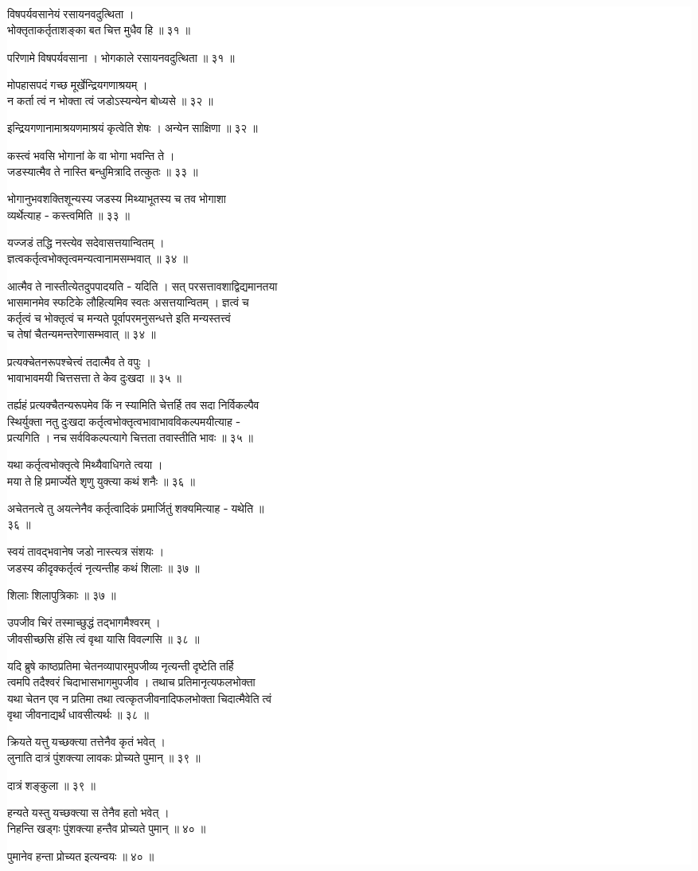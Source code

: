 विषपर्यवसानेयं रसायनवदुत्थिता ।  
भोक्तृताकर्तृताशङ्का बत चित्त मुधैव हि ॥ ३१ ॥  
  
परिणामे विषपर्यवसाना । भोगकाले रसायनवदुत्थिता ॥ ३१ ॥  
  
मोपहासपदं गच्छ मूर्खेन्द्रियगणाश्रयम् ।  
न कर्ता त्वं न भोक्ता त्वं जडोऽस्यन्येन बोध्यसे ॥ ३२ ॥  
  
इन्द्रियगणानामाश्रयणमाश्रयं कृत्वेति शेषः । अन्येन साक्षिणा ॥ ३२ ॥  
  
कस्त्वं भवसि भोगानां के वा भोगा भवन्ति ते ।  
जडस्यात्मैव ते नास्ति बन्धुमित्रादि तत्कुतः ॥ ३३ ॥  
  
भोगानुभवशक्तिशून्यस्य जडस्य मिथ्याभूतस्य च तव भोगाशा   
व्यर्थेत्याह - कस्त्वमिति ॥ ३३ ॥  
  
यज्जडं तद्धि नस्त्येव सदेवासत्तयान्वितम् ।  
ज्ञत्वकर्तृत्वभोक्तृत्वमन्यत्वानामसम्भवात् ॥ ३४ ॥  
  
आत्मैव ते नास्तीत्येतदुपपादयति - यदिति । सत् परसत्तावशाद्विद्यमानतया   
भासमानमेव स्फटिके लौहित्यमिव स्वतः असत्तयान्वितम् । ज्ञत्वं च   
कर्तृत्वं च भोक्तृत्वं च मन्यते पूर्वापरमनुसन्धत्ते इति मन्यस्तत्त्वं   
च तेषां चैतन्यमन्तरेणासम्भवात् ॥ ३४ ॥  
  
प्रत्यक्चेतनरूपश्चेत्त्वं तदात्मैव ते वपुः ।  
भावाभावमयी चित्तसत्ता ते केव दुःखदा ॥ ३५ ॥  
  
तर्ह्यहं प्रत्यक्चैतन्यरूपमेव किं न स्यामिति चेत्तर्हि तव सदा निर्विकल्पैव   
स्थिर्युक्ता नतु दुःखदा कर्तृत्वभोक्तृत्वभावाभावविकल्पमयीत्याह -   
प्रत्यगिति । नच सर्वविकल्पत्यागे चित्तता तवास्तीति भावः ॥ ३५ ॥  
  
यथा कर्तृत्वभोक्तृत्वे मिथ्यैवाधिगते त्वया ।  
मया ते हि प्रमार्ज्येते शृणु युक्त्या कथं शनैः ॥ ३६ ॥  
  
अचेतनत्वे तु अयत्नेनैव कर्तृत्वादिकं प्रमार्जितुं शक्यमित्याह - यथेति ॥   
३६ ॥  
  
स्वयं तावद्भवानेष जडो नास्त्यत्र संशयः ।  
जडस्य कीदृक्कर्तृत्वं नृत्यन्तीह कथं शिलाः ॥ ३७ ॥  
  
शिलाः शिलापुत्रिकाः ॥ ३७ ॥  
  
उपजीव चिरं तस्माच्छुद्धं तद्भागमैश्वरम् ।  
जीवसीच्छसि हंसि त्वं वृथा यासि विवल्गसि ॥ ३८ ॥  
  
यदि ब्रुषे काष्ठप्रतिमा चेतनव्यापारमुपजीव्य नृत्यन्ती दृष्टेति तर्हि   
त्वमपि तदैश्वरं चिदाभासभागमुपजीव । तथाच प्रतिमानृत्यफलभोक्ता   
यथा चेतन एव न प्रतिमा तथा त्वत्कृतजीवनादिफलभोक्ता चिदात्मैवेति त्वं   
वृथा जीवनाद्यर्थं धावसीत्यर्थः ॥ ३८ ॥  
  
क्रियते यत्तु यच्छक्त्या तत्तेनैव कृतं भवेत् ।  
लुनाति दात्रं पुंशक्त्या लावकः प्रोच्यते पुमान् ॥ ३९ ॥  
  
दात्रं शङ्कुला ॥ ३९ ॥  
  
हन्यते यस्तु यच्छक्त्या स तेनैव हतो भवेत् ।  
निहन्ति खड्गः पुंशक्त्या हन्तैव प्रोच्यते पुमान् ॥ ४० ॥  
  
पुमानेव हन्ता प्रोच्यत इत्यन्वयः ॥ ४० ॥  
  